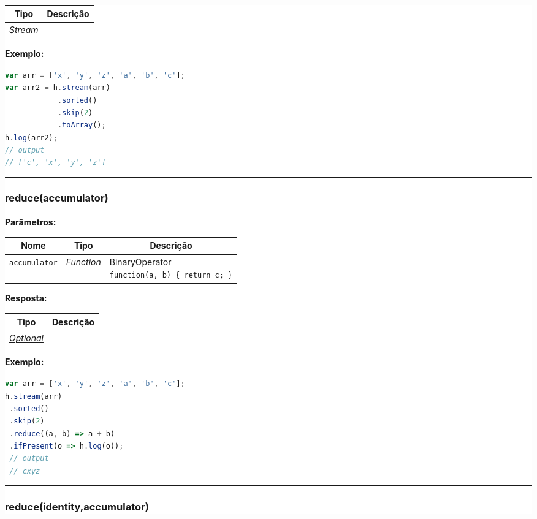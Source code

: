 | Tipo  | Descrição |
| :---: | ------------|
| _[Stream](https://github.com/holyrics/jslib/blob/main/doc/pt/Stream.md)_ |  |


**Exemplo:**

```javascript
var arr = ['x', 'y', 'z', 'a', 'b', 'c'];
var arr2 = h.stream(arr)
            .sorted()
            .skip(2)
            .toArray();
h.log(arr2);
// output
// ['c', 'x', 'y', 'z']
```

---


### reduce(accumulator)


**Parâmetros:**

| Nome | Tipo  | Descrição |
| ---- | :---: | ------------|
| `accumulator` | _Function_ | BinaryOperator<br>`function(a, b) { return c; }` |


**Resposta:**

| Tipo  | Descrição |
| :---: | ------------|
| _[Optional](https://github.com/holyrics/jslib/blob/main/doc/pt/Optional.md)_ |  |


**Exemplo:**

```javascript
var arr = ['x', 'y', 'z', 'a', 'b', 'c'];
h.stream(arr)
 .sorted()
 .skip(2)
 .reduce((a, b) => a + b)
 .ifPresent(o => h.log(o));
 // output
 // cxyz
```

---


### reduce(identity,accumulator)

